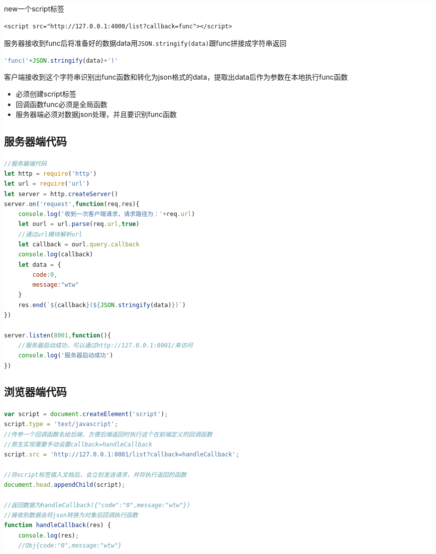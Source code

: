 

new一个script标签

```
<script src="http://127.0.0.1:4000/list?callback=func"></script>
```



服务器接收到func后将准备好的数据data用`JSON.stringify(data)`跟func拼接成字符串返回

```javascript
'func('+JSON.stringify(data)+')'
```



客户端接收到这个字符串识别出func函数和转化为json格式的data，提取出data后作为参数在本地执行func函数

- 必须创建script标签
- 回调函数func必须是全局函数
- 服务器端必须对数据json处理，并且要识别func函数



## 服务器端代码

```javascript
//服务器端代码
let http = require('http')
let url = require('url')
let server = http.createServer()
server.on('request',function(req,res){
    console.log('收到一次客户端请求，请求路径为：'+req.url)
    let ourl = url.parse(req.url,true)
    //通过url模块解析url
    let callback = ourl.query.callback
    console.log(callback)
    let data = {
        code:0,
        message:"wtw"
    }
    res.end(`${callback}(${JSON.stringify(data)})`)
})

server.listen(8001,function(){
    //服务器启动成功，可以通过http://127.0.0.1:8001/来访问
    console.log('服务器启动成功')
})
```



## 浏览器端代码

```javascript
var script = document.createElement('script');
script.type = 'text/javascript';
//传参一个回调函数名给后端，方便后端返回时执行这个在前端定义的回调函数
//原生实现需要手动设置callback=handleCallback
script.src = 'http://127.0.0.1:8001/list?callback=handleCallback';

//将script标签插入文档后，会立刻发送请求，并将执行返回的函数
document.head.appendChild(script);

//返回数据为handleCallback({"code":"0",message:"wtw"})
//接收到数据会将json转换为对象后回调执行函数
function handleCallback(res) {
	console.log(res);
    //Obj{code:"0",message:"wtw"}
```